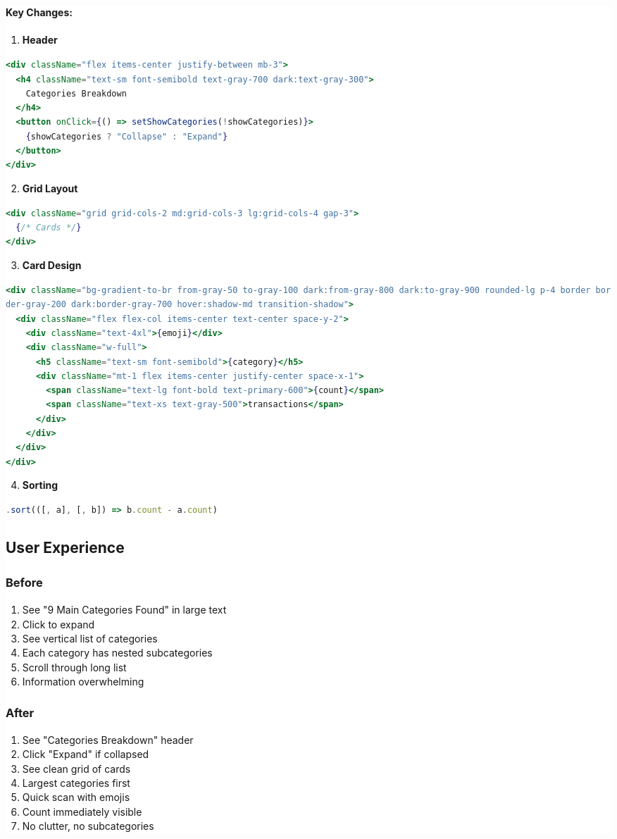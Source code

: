 #### Key Changes:

1. **Header**
```jsx
<div className="flex items-center justify-between mb-3">
  <h4 className="text-sm font-semibold text-gray-700 dark:text-gray-300">
    Categories Breakdown
  </h4>
  <button onClick={() => setShowCategories(!showCategories)}>
    {showCategories ? "Collapse" : "Expand"}
  </button>
</div>
```

2. **Grid Layout**
```jsx
<div className="grid grid-cols-2 md:grid-cols-3 lg:grid-cols-4 gap-3">
  {/* Cards */}
</div>
```

3. **Card Design**
```jsx
<div className="bg-gradient-to-br from-gray-50 to-gray-100 dark:from-gray-800 dark:to-gray-900 rounded-lg p-4 border border-gray-200 dark:border-gray-700 hover:shadow-md transition-shadow">
  <div className="flex flex-col items-center text-center space-y-2">
    <div className="text-4xl">{emoji}</div>
    <div className="w-full">
      <h5 className="text-sm font-semibold">{category}</h5>
      <div className="mt-1 flex items-center justify-center space-x-1">
        <span className="text-lg font-bold text-primary-600">{count}</span>
        <span className="text-xs text-gray-500">transactions</span>
      </div>
    </div>
  </div>
</div>
```

4. **Sorting**
```jsx
.sort(([, a], [, b]) => b.count - a.count)
```

## User Experience

### Before
1. See "9 Main Categories Found" in large text
2. Click to expand
3. See vertical list of categories
4. Each category has nested subcategories
5. Scroll through long list
6. Information overwhelming

### After
1. See "Categories Breakdown" header
2. Click "Expand" if collapsed
3. See clean grid of cards
4. Largest categories first
5. Quick scan with emojis
6. Count immediately visible
7. No clutter, no subcategories
